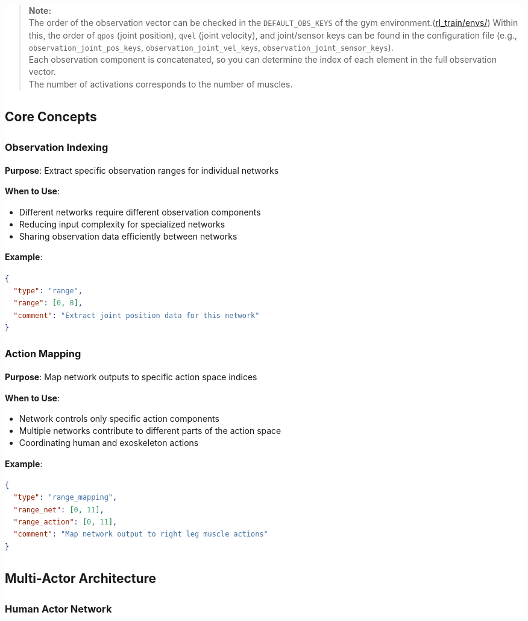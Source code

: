 > **Note:**  
The order of the observation vector can be checked in the `DEFAULT_OBS_KEYS` of the gym environment.([rl_train/envs/](https://github.com/neumovelab/myoassist/tree/myoassist0.1prepare/rl_train/envs/))
Within this, the order of `qpos` (joint position), `qvel` (joint velocity), and joint/sensor keys can be found in the configuration file (e.g., `observation_joint_pos_keys`, `observation_joint_vel_keys`, `observation_joint_sensor_keys`).  
Each observation component is concatenated, so you can determine the index of each element in the full observation vector.  
The number of activations corresponds to the number of muscles.


## Core Concepts

### Observation Indexing

**Purpose**: Extract specific observation ranges for individual networks

**When to Use**:
- Different networks require different observation components
- Reducing input complexity for specialized networks
- Sharing observation data efficiently between networks

**Example**:
```json
{
  "type": "range", 
  "range": [0, 8], 
  "comment": "Extract joint position data for this network"
}
```

### Action Mapping

**Purpose**: Map network outputs to specific action space indices

**When to Use**:
- Network controls only specific action components
- Multiple networks contribute to different parts of the action space
- Coordinating human and exoskeleton actions

**Example**:
```json
{
  "type": "range_mapping",
  "range_net": [0, 11], 
  "range_action": [0, 11], 
  "comment": "Map network output to right leg muscle actions"
}
```

## Multi-Actor Architecture

### Human Actor Network
